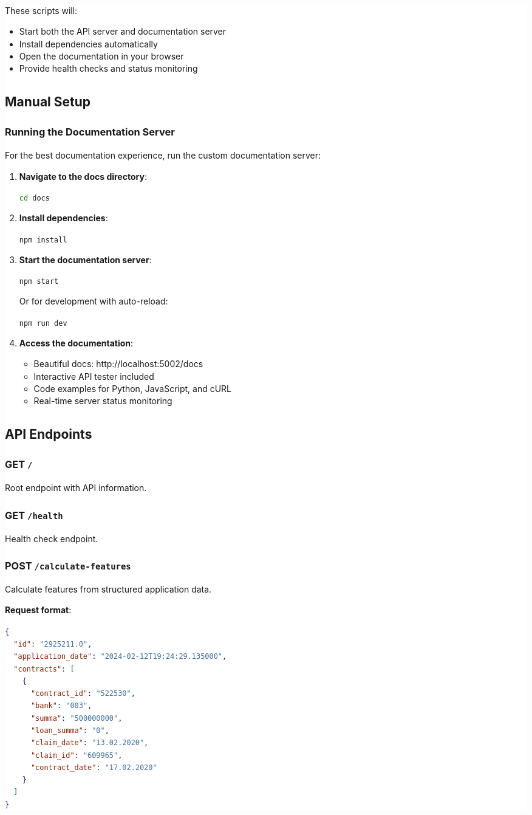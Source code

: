 These scripts will:
- Start both the API server and documentation server
- Install dependencies automatically
- Open the documentation in your browser
- Provide health checks and status monitoring

## Manual Setup

### Running the Documentation Server

For the best documentation experience, run the custom documentation server:

1. **Navigate to the docs directory**:
   ```bash
   cd docs
   ```

2. **Install dependencies**:
   ```bash
   npm install
   ```

3. **Start the documentation server**:
   ```bash
   npm start
   ```
   
   Or for development with auto-reload:
   ```bash
   npm run dev
   ```

4. **Access the documentation**:
   - Beautiful docs: http://localhost:5002/docs
   - Interactive API tester included
   - Code examples for Python, JavaScript, and cURL
   - Real-time server status monitoring

## API Endpoints

### GET `/`
Root endpoint with API information.

### GET `/health`
Health check endpoint.

### POST `/calculate-features`
Calculate features from structured application data.

**Request format**:
```json
{
  "id": "2925211.0",
  "application_date": "2024-02-12T19:24:29.135000",
  "contracts": [
    {
      "contract_id": "522530",
      "bank": "003",
      "summa": "500000000",
      "loan_summa": "0",
      "claim_date": "13.02.2020",
      "claim_id": "609965",
      "contract_date": "17.02.2020"
    }
  ]
}
```